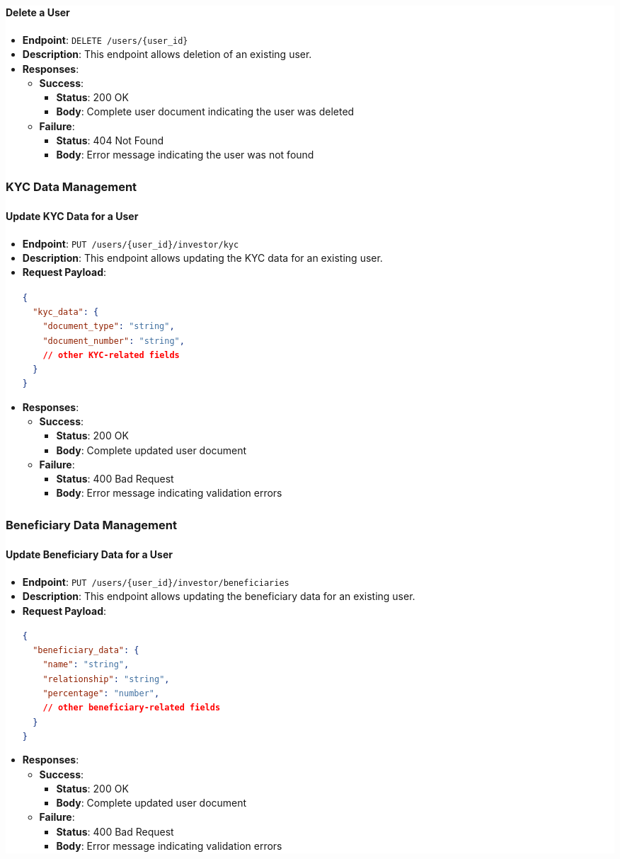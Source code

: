 #### Delete a User
- **Endpoint**: `DELETE /users/{user_id}`
- **Description**: This endpoint allows deletion of an existing user.
- **Responses**:
  - **Success**: 
    - **Status**: 200 OK
    - **Body**: Complete user document indicating the user was deleted
  - **Failure**: 
    - **Status**: 404 Not Found
    - **Body**: Error message indicating the user was not found

### KYC Data Management

#### Update KYC Data for a User
- **Endpoint**: `PUT /users/{user_id}/investor/kyc`
- **Description**: This endpoint allows updating the KYC data for an existing user.
- **Request Payload**:
  ```json
  {
    "kyc_data": {
      "document_type": "string",
      "document_number": "string",
      // other KYC-related fields
    }
  }
  ```
- **Responses**:
  - **Success**: 
    - **Status**: 200 OK
    - **Body**: Complete updated user document
  - **Failure**: 
    - **Status**: 400 Bad Request
    - **Body**: Error message indicating validation errors

### Beneficiary Data Management

#### Update Beneficiary Data for a User
- **Endpoint**: `PUT /users/{user_id}/investor/beneficiaries`
- **Description**: This endpoint allows updating the beneficiary data for an existing user.
- **Request Payload**:
  ```json
  {
    "beneficiary_data": {
      "name": "string",
      "relationship": "string",
      "percentage": "number",
      // other beneficiary-related fields
    }
  }
  ```
- **Responses**:
  - **Success**: 
    - **Status**: 200 OK
    - **Body**: Complete updated user document
  - **Failure**: 
    - **Status**: 400 Bad Request
    - **Body**: Error message indicating validation errors
